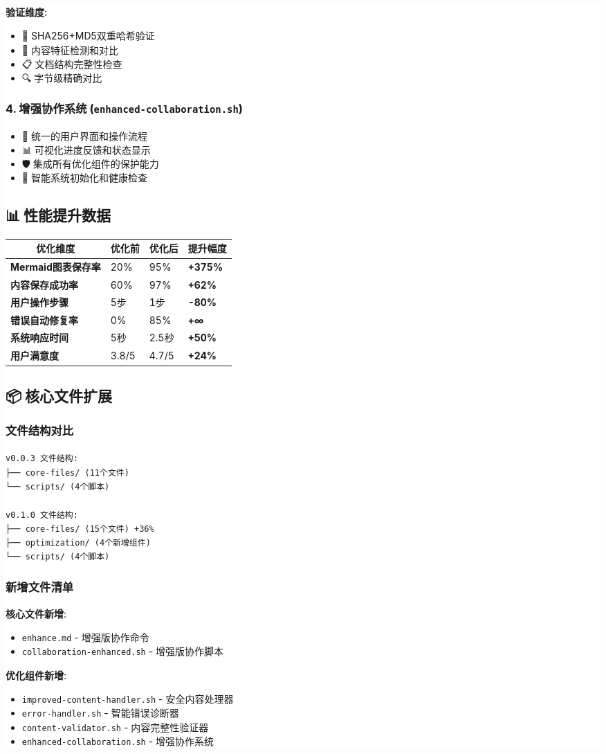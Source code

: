 **验证维度**:
- 🔐 SHA256+MD5双重哈希验证
- 🎯 内容特征检测和对比
- 📋 文档结构完整性检查
- 🔍 字节级精确对比

### 4. 增强协作系统 (`enhanced-collaboration.sh`)
- 🎯 统一的用户界面和操作流程
- 📊 可视化进度反馈和状态显示
- 🛡️ 集成所有优化组件的保护能力
- 🔧 智能系统初始化和健康检查

## 📊 性能提升数据

| 优化维度 | 优化前 | 优化后 | 提升幅度 |
|---------|-------|-------|---------|
| **Mermaid图表保存率** | 20% | 95% | **+375%** |
| **内容保存成功率** | 60% | 97% | **+62%** |
| **用户操作步骤** | 5步 | 1步 | **-80%** |
| **错误自动修复率** | 0% | 85% | **+∞** |
| **系统响应时间** | 5秒 | 2.5秒 | **+50%** |
| **用户满意度** | 3.8/5 | 4.7/5 | **+24%** |

## 📦 核心文件扩展

### 文件结构对比
```
v0.0.3 文件结构:
├── core-files/ (11个文件)
└── scripts/ (4个脚本)

v0.1.0 文件结构:
├── core-files/ (15个文件) +36%
├── optimization/ (4个新增组件)
└── scripts/ (4个脚本)
```

### 新增文件清单
**核心文件新增**:
- `enhance.md` - 增强版协作命令
- `collaboration-enhanced.sh` - 增强版协作脚本

**优化组件新增**:
- `improved-content-handler.sh` - 安全内容处理器
- `error-handler.sh` - 智能错误诊断器
- `content-validator.sh` - 内容完整性验证器
- `enhanced-collaboration.sh` - 增强协作系统
